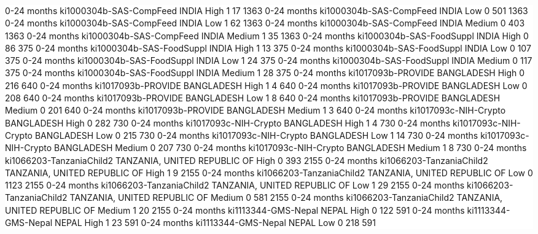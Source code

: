 0-24 months   ki1000304b-SAS-CompFeed    INDIA                          High                1       17    1363
0-24 months   ki1000304b-SAS-CompFeed    INDIA                          Low                 0      501    1363
0-24 months   ki1000304b-SAS-CompFeed    INDIA                          Low                 1       62    1363
0-24 months   ki1000304b-SAS-CompFeed    INDIA                          Medium              0      403    1363
0-24 months   ki1000304b-SAS-CompFeed    INDIA                          Medium              1       35    1363
0-24 months   ki1000304b-SAS-FoodSuppl   INDIA                          High                0       86     375
0-24 months   ki1000304b-SAS-FoodSuppl   INDIA                          High                1       13     375
0-24 months   ki1000304b-SAS-FoodSuppl   INDIA                          Low                 0      107     375
0-24 months   ki1000304b-SAS-FoodSuppl   INDIA                          Low                 1       24     375
0-24 months   ki1000304b-SAS-FoodSuppl   INDIA                          Medium              0      117     375
0-24 months   ki1000304b-SAS-FoodSuppl   INDIA                          Medium              1       28     375
0-24 months   ki1017093b-PROVIDE         BANGLADESH                     High                0      216     640
0-24 months   ki1017093b-PROVIDE         BANGLADESH                     High                1        4     640
0-24 months   ki1017093b-PROVIDE         BANGLADESH                     Low                 0      208     640
0-24 months   ki1017093b-PROVIDE         BANGLADESH                     Low                 1        8     640
0-24 months   ki1017093b-PROVIDE         BANGLADESH                     Medium              0      201     640
0-24 months   ki1017093b-PROVIDE         BANGLADESH                     Medium              1        3     640
0-24 months   ki1017093c-NIH-Crypto      BANGLADESH                     High                0      282     730
0-24 months   ki1017093c-NIH-Crypto      BANGLADESH                     High                1        4     730
0-24 months   ki1017093c-NIH-Crypto      BANGLADESH                     Low                 0      215     730
0-24 months   ki1017093c-NIH-Crypto      BANGLADESH                     Low                 1       14     730
0-24 months   ki1017093c-NIH-Crypto      BANGLADESH                     Medium              0      207     730
0-24 months   ki1017093c-NIH-Crypto      BANGLADESH                     Medium              1        8     730
0-24 months   ki1066203-TanzaniaChild2   TANZANIA, UNITED REPUBLIC OF   High                0      393    2155
0-24 months   ki1066203-TanzaniaChild2   TANZANIA, UNITED REPUBLIC OF   High                1        9    2155
0-24 months   ki1066203-TanzaniaChild2   TANZANIA, UNITED REPUBLIC OF   Low                 0     1123    2155
0-24 months   ki1066203-TanzaniaChild2   TANZANIA, UNITED REPUBLIC OF   Low                 1       29    2155
0-24 months   ki1066203-TanzaniaChild2   TANZANIA, UNITED REPUBLIC OF   Medium              0      581    2155
0-24 months   ki1066203-TanzaniaChild2   TANZANIA, UNITED REPUBLIC OF   Medium              1       20    2155
0-24 months   ki1113344-GMS-Nepal        NEPAL                          High                0      122     591
0-24 months   ki1113344-GMS-Nepal        NEPAL                          High                1       23     591
0-24 months   ki1113344-GMS-Nepal        NEPAL                          Low                 0      218     591